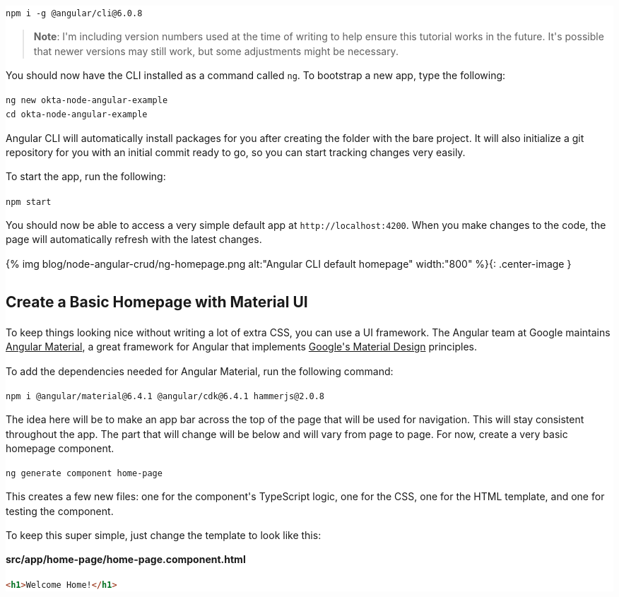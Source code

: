 ```
npm i -g @angular/cli@6.0.8
```

> **Note**: I'm including version numbers used at the time of writing to help ensure this tutorial works in the future. It's possible that newer versions may still work, but some adjustments might be necessary.

You should now have the CLI installed as a command called `ng`. To bootstrap a new app, type the following:

```
ng new okta-node-angular-example
cd okta-node-angular-example
```

Angular CLI will automatically install packages for you after creating the folder with the bare project. It will also initialize a git repository for you with an initial commit ready to go, so you can start tracking changes very easily.

To start the app, run the following:

```
npm start
```

You should now be able to access a very simple default app at `http://localhost:4200`. When you make changes to the code, the page will automatically refresh with the latest changes.

{% img blog/node-angular-crud/ng-homepage.png alt:"Angular CLI default homepage" width:"800" %}{: .center-image }

## Create a Basic Homepage with Material UI

To keep things looking nice without writing a lot of extra CSS, you can use a UI framework. The Angular team at Google maintains [Angular Material](https://material.angular.io/), a great framework for Angular that implements [Google's Material Design](https://material.io/) principles.

To add the dependencies needed for Angular Material, run the following command:

```
npm i @angular/material@6.4.1 @angular/cdk@6.4.1 hammerjs@2.0.8
```

The idea here will be to make an app bar across the top of the page that will be used for navigation. This will stay consistent throughout the app. The part that will change will be below and will vary from page to page. For now, create a very basic homepage component.

```
ng generate component home-page
```

This creates a few new files: one for the component's TypeScript logic, one for the CSS, one for the HTML template, and one for testing the component.

To keep this super simple, just change the template to look like this:

**src/app/home-page/home-page.component.html**

```html
<h1>Welcome Home!</h1>
```
